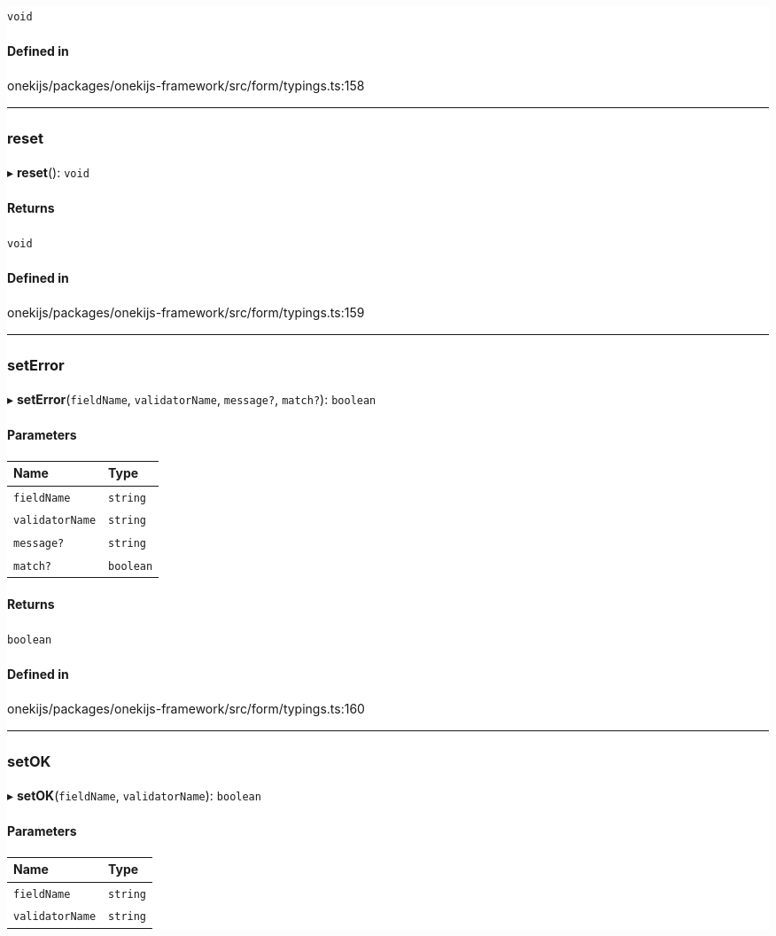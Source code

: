 `void`

#### Defined in

onekijs/packages/onekijs-framework/src/form/typings.ts:158

___

### reset

▸ **reset**(): `void`

#### Returns

`void`

#### Defined in

onekijs/packages/onekijs-framework/src/form/typings.ts:159

___

### setError

▸ **setError**(`fieldName`, `validatorName`, `message?`, `match?`): `boolean`

#### Parameters

| Name | Type |
| :------ | :------ |
| `fieldName` | `string` |
| `validatorName` | `string` |
| `message?` | `string` |
| `match?` | `boolean` |

#### Returns

`boolean`

#### Defined in

onekijs/packages/onekijs-framework/src/form/typings.ts:160

___

### setOK

▸ **setOK**(`fieldName`, `validatorName`): `boolean`

#### Parameters

| Name | Type |
| :------ | :------ |
| `fieldName` | `string` |
| `validatorName` | `string` |
